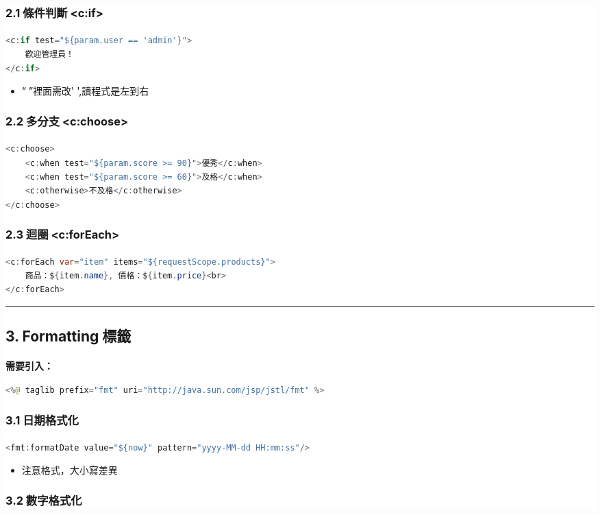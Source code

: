 ### **2.1 條件判斷** **<c:if>**

```java
<c:if test="${param.user == 'admin'}">
    歡迎管理員！
</c:if>
```

- “ ”裡面需改' ',讀程式是左到右


### **2.2 多分支** **<c:choose>**

```java
<c:choose>
    <c:when test="${param.score >= 90}">優秀</c:when>
    <c:when test="${param.score >= 60}">及格</c:when>
    <c:otherwise>不及格</c:otherwise>
</c:choose>
```



### **2.3 迴圈** **<c:forEach>**

```java
<c:forEach var="item" items="${requestScope.products}">
    商品：${item.name}, 價格：${item.price}<br>
</c:forEach>
```





------



## **3. Formatting 標籤**

**需要引入：**

```java
<%@ taglib prefix="fmt" uri="http://java.sun.com/jsp/jstl/fmt" %>
```



### **3.1 日期格式化**

```java
<fmt:formatDate value="${now}" pattern="yyyy-MM-dd HH:mm:ss"/>
```

- 注意格式，大小寫差異


### **3.2 數字格式化**
